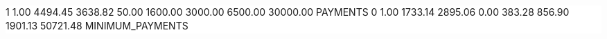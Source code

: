 <td style="text-align:right;">
1
</td>
<td style="text-align:right;">
1.00
</td>
<td style="text-align:right;">
4494.45
</td>
<td style="text-align:right;">
3638.82
</td>
<td style="text-align:right;">
50.00
</td>
<td style="text-align:right;">
1600.00
</td>
<td style="text-align:right;">
3000.00
</td>
<td style="text-align:right;">
6500.00
</td>
<td style="text-align:right;">
30000.00
</td>
</tr>
<tr>
<td style="text-align:left;">
PAYMENTS
</td>
<td style="text-align:right;">
0
</td>
<td style="text-align:right;">
1.00
</td>
<td style="text-align:right;">
1733.14
</td>
<td style="text-align:right;">
2895.06
</td>
<td style="text-align:right;">
0.00
</td>
<td style="text-align:right;">
383.28
</td>
<td style="text-align:right;">
856.90
</td>
<td style="text-align:right;">
1901.13
</td>
<td style="text-align:right;">
50721.48
</td>
</tr>
<tr>
<td style="text-align:left;">
MINIMUM_PAYMENTS
</td>